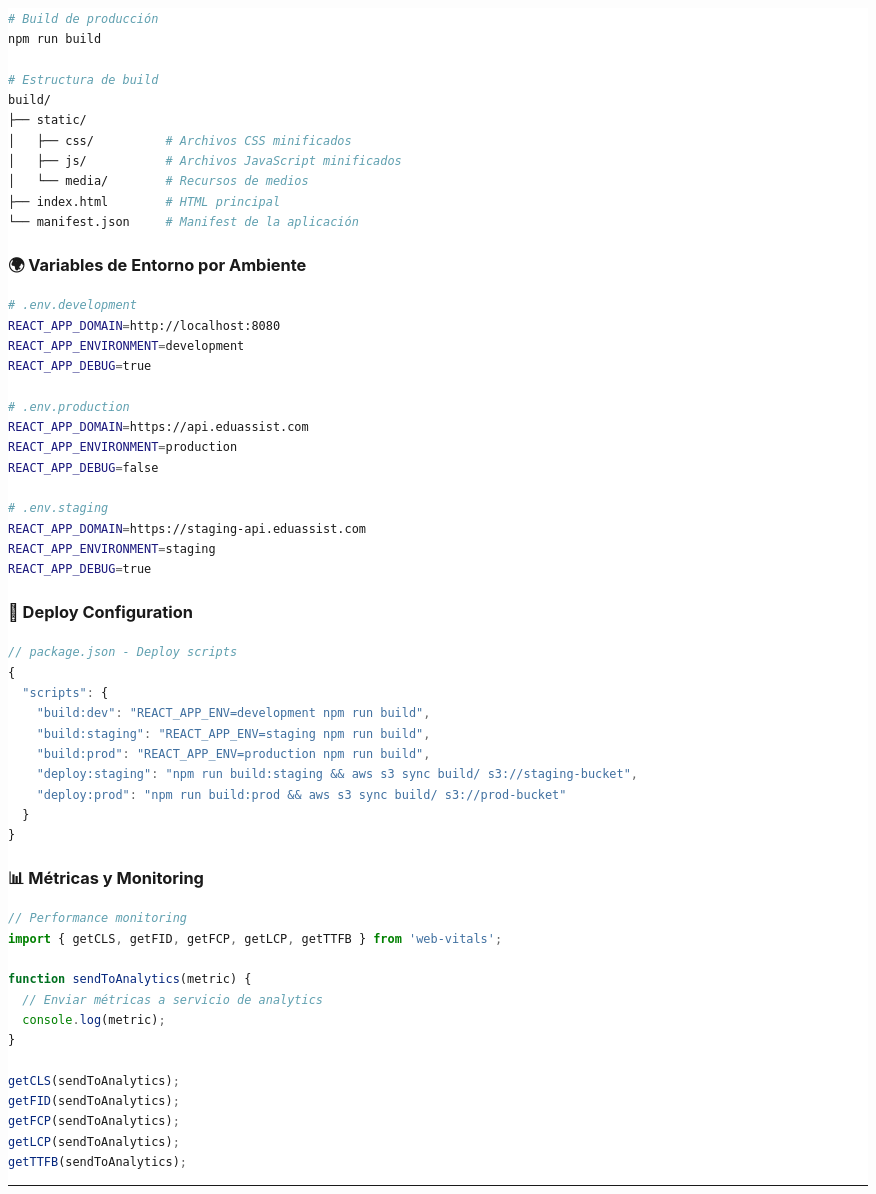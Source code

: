 ```bash
# Build de producción
npm run build

# Estructura de build
build/
├── static/
│   ├── css/          # Archivos CSS minificados
│   ├── js/           # Archivos JavaScript minificados
│   └── media/        # Recursos de medios
├── index.html        # HTML principal
└── manifest.json     # Manifest de la aplicación
```

### 🌍 Variables de Entorno por Ambiente

```bash
# .env.development
REACT_APP_DOMAIN=http://localhost:8080
REACT_APP_ENVIRONMENT=development
REACT_APP_DEBUG=true

# .env.production
REACT_APP_DOMAIN=https://api.eduassist.com
REACT_APP_ENVIRONMENT=production
REACT_APP_DEBUG=false

# .env.staging
REACT_APP_DOMAIN=https://staging-api.eduassist.com
REACT_APP_ENVIRONMENT=staging
REACT_APP_DEBUG=true
```

### 🚀 Deploy Configuration

```javascript
// package.json - Deploy scripts
{
  "scripts": {
    "build:dev": "REACT_APP_ENV=development npm run build",
    "build:staging": "REACT_APP_ENV=staging npm run build", 
    "build:prod": "REACT_APP_ENV=production npm run build",
    "deploy:staging": "npm run build:staging && aws s3 sync build/ s3://staging-bucket",
    "deploy:prod": "npm run build:prod && aws s3 sync build/ s3://prod-bucket"
  }
}
```

### 📊 Métricas y Monitoring

```javascript
// Performance monitoring
import { getCLS, getFID, getFCP, getLCP, getTTFB } from 'web-vitals';

function sendToAnalytics(metric) {
  // Enviar métricas a servicio de analytics
  console.log(metric);
}

getCLS(sendToAnalytics);
getFID(sendToAnalytics);
getFCP(sendToAnalytics);
getLCP(sendToAnalytics);
getTTFB(sendToAnalytics);
```

---